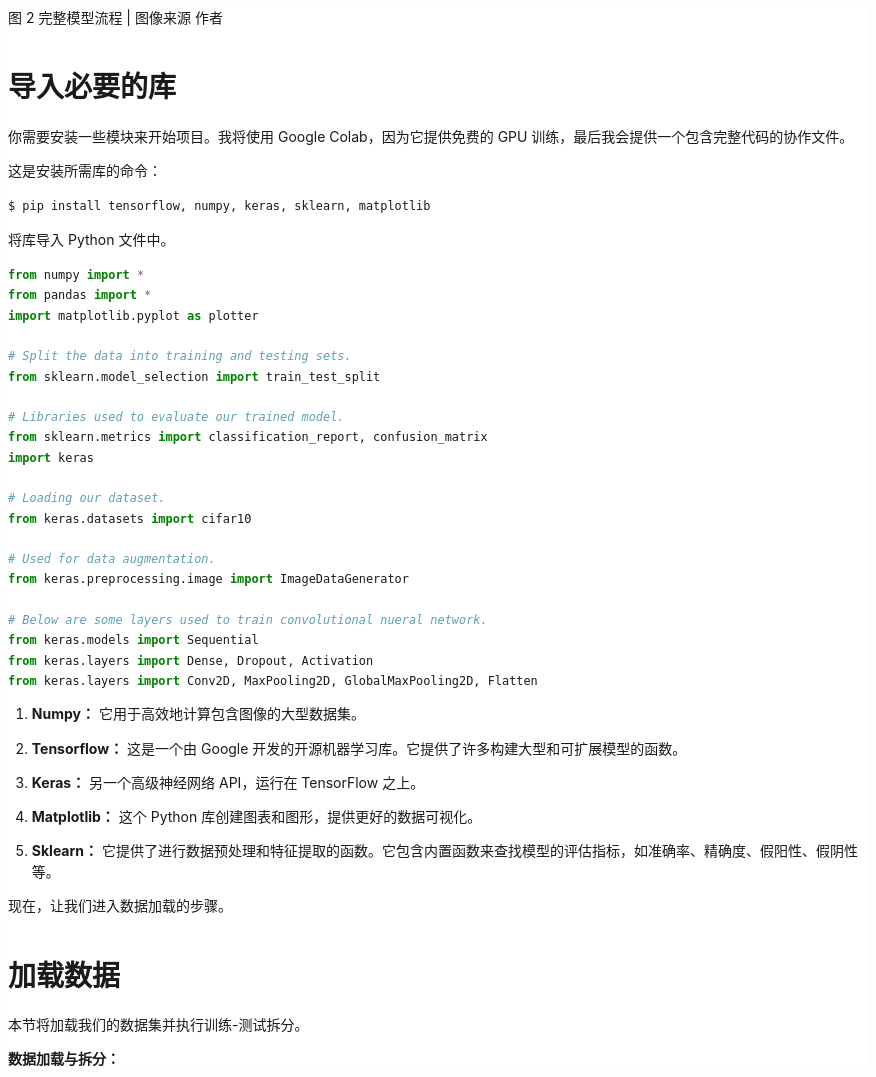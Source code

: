 图 2 完整模型流程 | 图像来源 作者

# 导入必要的库

你需要安装一些模块来开始项目。我将使用 Google Colab，因为它提供免费的 GPU 训练，最后我会提供一个包含完整代码的协作文件。

这是安装所需库的命令：

```py
$ pip install tensorflow, numpy, keras, sklearn, matplotlib
```

将库导入 Python 文件中。

```py
from numpy import *
from pandas import *
import matplotlib.pyplot as plotter

# Split the data into training and testing sets.
from sklearn.model_selection import train_test_split

# Libraries used to evaluate our trained model.
from sklearn.metrics import classification_report, confusion_matrix
import keras

# Loading our dataset.
from keras.datasets import cifar10

# Used for data augmentation.
from keras.preprocessing.image import ImageDataGenerator

# Below are some layers used to train convolutional nueral network.
from keras.models import Sequential
from keras.layers import Dense, Dropout, Activation
from keras.layers import Conv2D, MaxPooling2D, GlobalMaxPooling2D, Flatten
```

1.  **Numpy：** 它用于高效地计算包含图像的大型数据集。

1.  **Tensorflow：** 这是一个由 Google 开发的开源机器学习库。它提供了许多构建大型和可扩展模型的函数。

1.  **Keras：** 另一个高级神经网络 API，运行在 TensorFlow 之上。

1.  **Matplotlib：** 这个 Python 库创建图表和图形，提供更好的数据可视化。

1.  **Sklearn：** 它提供了进行数据预处理和特征提取的函数。它包含内置函数来查找模型的评估指标，如准确率、精确度、假阳性、假阴性等。

现在，让我们进入数据加载的步骤。

# 加载数据

本节将加载我们的数据集并执行训练-测试拆分。

**数据加载与拆分：**
